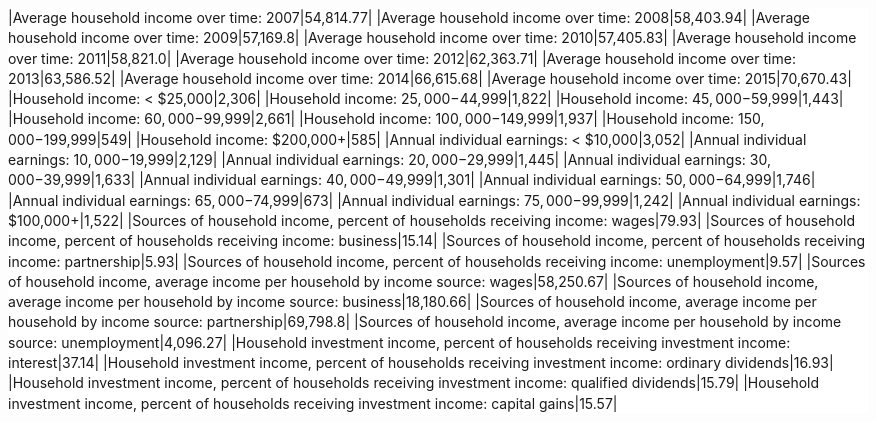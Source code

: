 |Average household income over time: 2007|54,814.77|
|Average household income over time: 2008|58,403.94|
|Average household income over time: 2009|57,169.8|
|Average household income over time: 2010|57,405.83|
|Average household income over time: 2011|58,821.0|
|Average household income over time: 2012|62,363.71|
|Average household income over time: 2013|63,586.52|
|Average household income over time: 2014|66,615.68|
|Average household income over time: 2015|70,670.43|
|Household income: < $25,000|2,306|
|Household income: $25,000-$44,999|1,822|
|Household income: $45,000-$59,999|1,443|
|Household income: $60,000-$99,999|2,661|
|Household income: $100,000-$149,999|1,937|
|Household income: $150,000-$199,999|549|
|Household income: $200,000+|585|
|Annual individual earnings: < $10,000|3,052|
|Annual individual earnings: $10,000-$19,999|2,129|
|Annual individual earnings: $20,000-$29,999|1,445|
|Annual individual earnings: $30,000-$39,999|1,633|
|Annual individual earnings: $40,000-$49,999|1,301|
|Annual individual earnings: $50,000-$64,999|1,746|
|Annual individual earnings: $65,000-$74,999|673|
|Annual individual earnings: $75,000-$99,999|1,242|
|Annual individual earnings: $100,000+|1,522|
|Sources of household income, percent of households receiving income: wages|79.93|
|Sources of household income, percent of households receiving income: business|15.14|
|Sources of household income, percent of households receiving income: partnership|5.93|
|Sources of household income, percent of households receiving income: unemployment|9.57|
|Sources of household income, average income per household by income source: wages|58,250.67|
|Sources of household income, average income per household by income source: business|18,180.66|
|Sources of household income, average income per household by income source: partnership|69,798.8|
|Sources of household income, average income per household by income source: unemployment|4,096.27|
|Household investment income, percent of households receiving investment income: interest|37.14|
|Household investment income, percent of households receiving investment income: ordinary dividends|16.93|
|Household investment income, percent of households receiving investment income: qualified dividends|15.79|
|Household investment income, percent of households receiving investment income: capital gains|15.57|